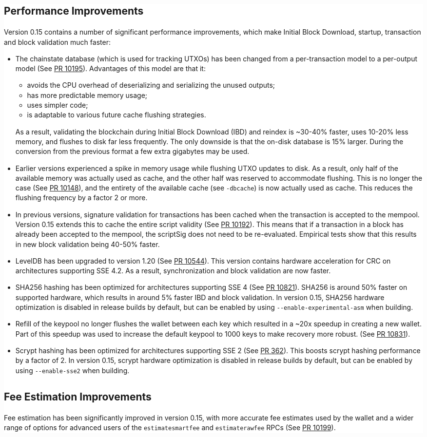 Performance Improvements
------------------------

Version 0.15 contains a number of significant performance improvements, which make
Initial Block Download, startup, transaction and block validation much faster:

- The chainstate database (which is used for tracking UTXOs) has been changed
  from a per-transaction model to a per-output model (See [PR 10195](https://github.com/bitcoin/bitcoin/pull/10195)). Advantages of this model
  are that it:
    - avoids the CPU overhead of deserializing and serializing the unused outputs;
    - has more predictable memory usage;
    - uses simpler code;
    - is adaptable to various future cache flushing strategies.

  As a result, validating the blockchain during Initial Block Download (IBD) and reindex
  is ~30-40% faster, uses 10-20% less memory, and flushes to disk far less frequently.
  The only downside is that the on-disk database is 15% larger. During the conversion from the previous format
  a few extra gigabytes may be used.
- Earlier versions experienced a spike in memory usage while flushing UTXO updates to disk.
  As a result, only half of the available memory was actually used as cache, and the other half was
  reserved to accommodate flushing. This is no longer the case (See [PR 10148](https://github.com/bitcoin/bitcoin/pull/10148)), and the entirety of
  the available cache (see `-dbcache`) is now actually used as cache. This reduces the flushing
  frequency by a factor 2 or more.
- In previous versions, signature validation for transactions has been cached when the
  transaction is accepted to the mempool. Version 0.15 extends this to cache the entire script
  validity (See [PR 10192](https://github.com/bitcoin/bitcoin/pull/10192)). This means that if a transaction in a block has already been accepted to the
  mempool, the scriptSig does not need to be re-evaluated. Empirical tests show that
  this results in new block validation being 40-50% faster.
- LevelDB has been upgraded to version 1.20 (See [PR 10544](https://github.com/bitcoin/bitcoin/pull/10544)). This version contains hardware acceleration for CRC
  on architectures supporting SSE 4.2. As a result, synchronization and block validation are now faster.
- SHA256 hashing has been optimized for architectures supporting SSE 4 (See [PR 10821](https://github.com/bitcoin/bitcoin/pull/10821)). SHA256 is around
  50% faster on supported hardware, which results in around 5% faster IBD and block
  validation. In version 0.15, SHA256 hardware optimization is disabled in release builds by
  default, but can be enabled by using `--enable-experimental-asm` when building.
- Refill of the keypool no longer flushes the wallet between each key which resulted in a ~20x speedup in creating a new wallet. Part of this speedup was used to increase the default keypool to 1000 keys to make recovery more robust. (See [PR 10831](https://github.com/bitcoin/bitcoin/pull/10831)).
- Scrypt hashing has been optimized for architectures supporting SSE 2 (See [PR 362](https://github.com/mastermind4242/tubacle/pull/362)). This boosts scrypt hashing performance by a factor of 2. In version 0.15, scrypt hardware optimization is disabled in release builds by default, but can be enabled by using `--enable-sse2` when building.

Fee Estimation Improvements
---------------------------

Fee estimation has been significantly improved in version 0.15, with more accurate fee estimates used by the wallet and a wider range of options for advanced users of the `estimatesmartfee` and `estimaterawfee` RPCs (See [PR 10199](https://github.com/bitcoin/bitcoin/pull/10199)).
